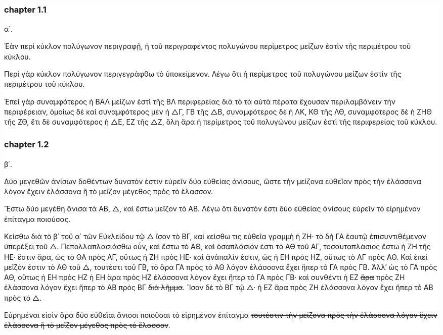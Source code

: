 ### chapter 1.1

<pb n="12"/>
<head>α΄.</head>
<p>Ἐὰν περὶ κύκλον πολύγωνον περιγραφῇ, ἡ τοῦ περιγραφέντος
πολυγώνου περίμετρος μείζων ἐστὶν τῆς
περιμέτρου τοῦ κύκλου.</p>
<lb n="5"/> <p>Περὶ γὰρ κύκλον πολύγωνον περιγεγράφθω τὸ ὑποκείμενον.
Λέγω ὅτι ἡ περίμετρος τοῦ πολυγώνου μείζων
ἐστὶν τῆς περιμέτρου τοῦ κύκλου.</p>
<figure><graphic url="http://heml.mta.ca/lace/sidebysideview2/12882220"/></figure>
<p>Ἐπεὶ γὰρ συναμφότερος ἡ ΒΑΛ μείζων ἐστὶ τῆς ΒΛ
περιφερείας διὰ τὸ τὰ αὐτὰ πέρατα ἔχουσαν περιλαμβάνειν
<lb n="10"/> τὴν περιφέρειαν, ὁμοίως δὲ καὶ συναμφότερος μὲν ἡ &#9651;Γ,
ΓΒ τῆς &#9651;Β, συναμφότερος δὲ ἡ ΛΚ, ΚΘ τῆς ΛΘ, συναμφότερος
δὲ ἡ ΖΗΘ τῆς ΖΘ, ἔτι δὲ συναμφότερος ἡ &#9651;Ε,
ΕΖ τῆς &#9651;Ζ, ὅλη ἄρα ἡ περίμετρος τοῦ πολυγώνου μείζων
ἐστὶ τῆς περιφερείας τοῦ κύκλου.</p>

### chapter 1.2

<lb n="15"/> <head>β΄.</head>
<p>Δύο μεγεθῶν ἀνίσων δοθέντων δυνατόν ἐστιν εὑρεῖν
δύο εὐθείας ἀνίσους, ὥστε τὴν μείζονα εὐθεῖαν πρὸς τὴν

<pb n="13"/>
ἐλάσσονα λόγον ἔχειν ἐλάσσονα ἢ τὸ μεῖζον μέγεθος
πρὸς τὸ ἔλασσον.</p>
<p>Ἔστω δύο μεγέθη ἄνισα τὰ ΑΒ, &#9651;, καὶ ἔστω μεῖζον
τὸ ΑΒ. Λέγω ὅτι δυνατόν ἐστι δύο εὐθείας ἀνίσους εὑρεῖν
<lb n="5"/> τὸ εἰρημένον ἐπίταγμα ποιούσας.</p>
<figure><graphic url="http://heml.mta.ca/lace/sidebysideview2/12882220"/></figure>
<p>Κείσθω διὰ τὸ β΄ τοῦ α΄ τῶν Εὐκλείδου τῷ &#9651; ἴσον τὸ
ΒΓ, καὶ κείσθω τις εὐθεῖα γραμμὴ ἡ ΖΗ· τὸ δὴ ΓΑ ἑαυτῷ
ἐπισυντιθέμενον ὑπερέξει τοῦ &#9651;. Πεπολλαπλασιάσθω οὖν,
καὶ ἔστω τὸ ΑΘ, καὶ ὁσαπλάσιόν ἐστι τὸ ΑΘ τοῦ ΑΓ,
<lb n="10"/> τοσαυταπλάσιος ἔστω ἡ ΖΗ τῆς ΗΕ· ἔστιν ἄρα, ὡς τὸ
ΘΑ πρὸς ΑΓ, οὕτως ἡ ΖΗ πρὸς ΗΕ· καὶ ἀνάπαλίν ἐστιν,
ὡς ἡ ΕΗ πρὸς ΗΖ, οὕτως τὸ ΑΓ πρὸς ΑΘ. Καὶ ἐπεὶ μεῖζόν
ἐστιν τὸ ΑΘ τοῦ &#9651;, τουτέστι τοῦ ΓΒ, τὸ ἄρα ΓΑ πρὸς τὸ
ΑΘ λόγον ἐλάσσονα ἔχει ἤπερ τὸ ΓΑ πρὸς ΓΒ. Ἀλλʼ ὡς
<lb n="15"/> τὸ ΓΑ πρὸς ΑΘ, οὕτως ἡ ΕΗ πρὸς ΗΖ ἡ ΕΗ ἄρα πρὸς
ΗΖ ἐλάσσονα λόγον ἔχει ἤπερ τὸ ΓΑ πρὸς ΓΒ· καὶ
συνθέντι ἡ ΕΖ <del>ἄρα</del> πρὸς ΖΗ ἐλάσσονα λόγον ἔχει ἤπερ
τὸ ΑΒ πρὸς ΒΓ <del>διὰ λῆμμα</del>. Ἴσον δὲ τὸ ΒΓ τῷ &#9651;· ἡ
ΕΖ ἄρα πρὸς ΖΗ ἐλάσσονα λόγον ἔχει ἤπερ τὸ ΑΒ πρὸς
<lb n="20"/> τὸ &#9651;.</p>
<p>Εὑρημέναι εἰσὶν ἄρα δύο εὐθεῖαι ἄνισοι ποιοῦσαι τὸ

<pb n="14"/>
εἰρημένον ἐπίταγμα <del>τουτέστιν τὴν μείζονα πρὸς τὴν
ἐλάσσονα λόγον ἔχειν ἐλάσσονα ἢ τὸ μεῖζον μέγεθος
πρὸς τὸ ἔλασσον</del>.</p>
